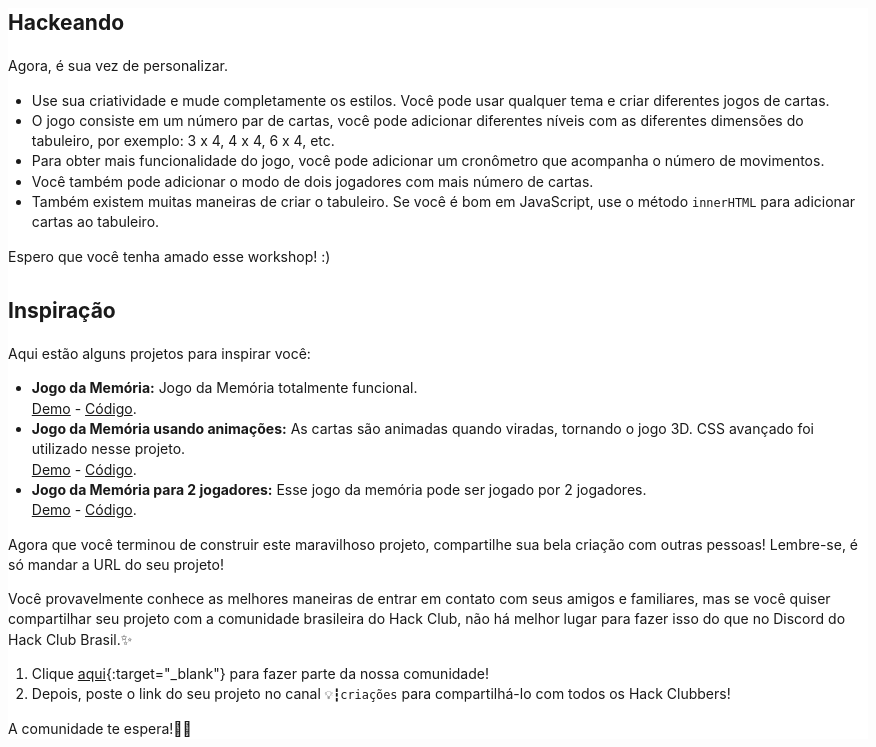 ## Hackeando

Agora, é sua vez de personalizar.

- Use sua criatividade e mude completamente os estilos. Você pode usar qualquer tema e criar diferentes jogos de cartas.
- O jogo consiste em um número par de cartas, você pode adicionar diferentes níveis com as diferentes dimensões do tabuleiro, por exemplo: 3 x 4, 4 x 4, 6 x 4, etc.
- Para obter mais funcionalidade do jogo, você pode adicionar um cronômetro que acompanha o número de movimentos.
- Você também pode adicionar o modo de dois jogadores com mais número de cartas.
- Também existem muitas maneiras de criar o tabuleiro. Se você é bom em JavaScript, use o método `innerHTML` para adicionar cartas ao tabuleiro.

Espero que você tenha amado esse workshop! :) <br>

## Inspiração

Aqui estão alguns projetos para inspirar você:

- **Jogo da Memória:** Jogo da Memória totalmente funcional.<br>
  [Demo](https://jogo-da-memoria-tot-funcional.hcbjcentro.repl.co/) - [Código](https://repl.it/@hcbjcentro/jogo-da-memoria-tot-funcional).
- **Jogo da Memória usando animações:** As cartas são animadas quando viradas, tornando o jogo 3D. CSS avançado foi utilizado nesse projeto.<br>
  [Demo](https://memory-card.hcbjcentro.repl.co/) - [Código](https://repl.it/@hcbjcentro/Jogo-da-Memoria#style.css).
- **Jogo da Memória para 2 jogadores:** Esse jogo da memória pode ser jogado por 2 jogadores.<br>
  [Demo](https://dois-p-jogo-da-memoria.hcbjcentro.repl.co/) - [Código](https://repl.it/@hcbjcentro/dois-p-jogo-da-memoria).

Agora que você terminou de construir este maravilhoso projeto, compartilhe sua bela criação com outras pessoas! Lembre-se, é só mandar a URL do seu projeto!

Você provavelmente conhece as melhores maneiras de entrar em contato com seus amigos e familiares, mas se você quiser compartilhar seu projeto com a comunidade brasileira do Hack Club, não há melhor lugar para fazer isso do que no Discord do Hack Club Brasil.✨

1. Clique [aqui][discord]{:target="_blank"} para fazer parte da nossa comunidade!
2. Depois, poste o link do seu projeto no canal `💡┇criações` para compartilhá-lo com todos os Hack Clubbers!

A comunidade te espera!🎉🎉

[discord]: http://bit.ly/discord-hc-brasil